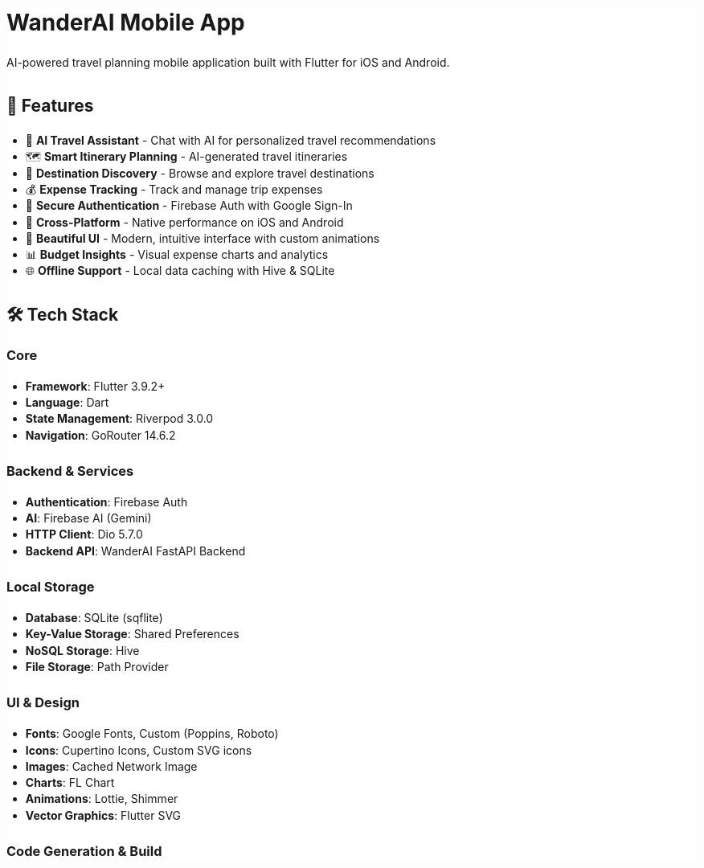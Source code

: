 # WanderAI Mobile App

AI-powered travel planning mobile application built with Flutter for iOS and Android.

## 🌟 Features

- 🤖 **AI Travel Assistant** - Chat with AI for personalized travel recommendations
- 🗺️ **Smart Itinerary Planning** - AI-generated travel itineraries
- 📍 **Destination Discovery** - Browse and explore travel destinations
- 💰 **Expense Tracking** - Track and manage trip expenses
- 🔐 **Secure Authentication** - Firebase Auth with Google Sign-In
- 📱 **Cross-Platform** - Native performance on iOS and Android
- 🎨 **Beautiful UI** - Modern, intuitive interface with custom animations
- 📊 **Budget Insights** - Visual expense charts and analytics
- 🌐 **Offline Support** - Local data caching with Hive & SQLite

## 🛠️ Tech Stack

### Core

- **Framework**: Flutter 3.9.2+
- **Language**: Dart
- **State Management**: Riverpod 3.0.0
- **Navigation**: GoRouter 14.6.2

### Backend & Services

- **Authentication**: Firebase Auth
- **AI**: Firebase AI (Gemini)
- **HTTP Client**: Dio 5.7.0
- **Backend API**: WanderAI FastAPI Backend

### Local Storage

- **Database**: SQLite (sqflite)
- **Key-Value Storage**: Shared Preferences
- **NoSQL Storage**: Hive
- **File Storage**: Path Provider

### UI & Design

- **Fonts**: Google Fonts, Custom (Poppins, Roboto)
- **Icons**: Cupertino Icons, Custom SVG icons
- **Images**: Cached Network Image
- **Charts**: FL Chart
- **Animations**: Lottie, Shimmer
- **Vector Graphics**: Flutter SVG

### Code Generation & Build
